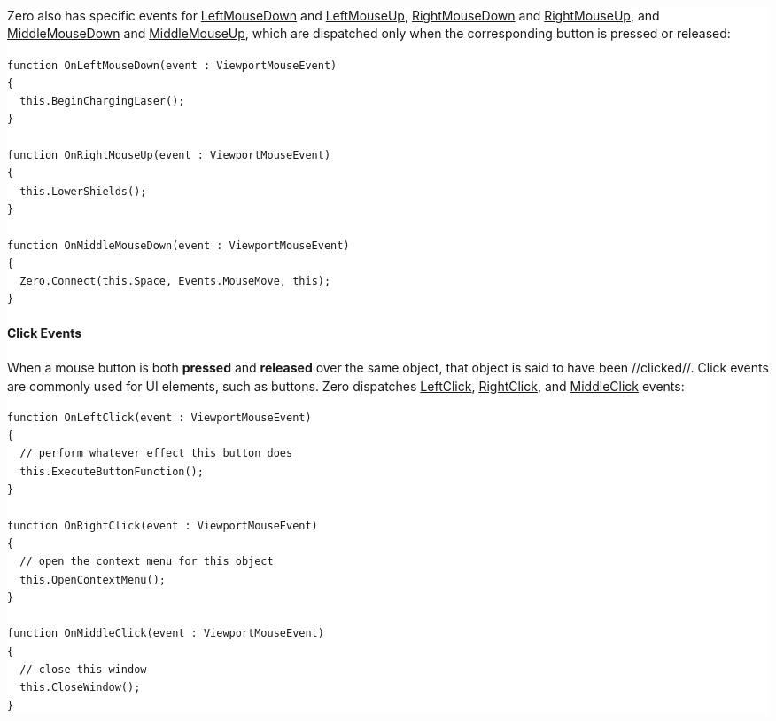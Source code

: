 Zero also has specific events for [ LeftMouseDown](https://github.com/zeroengineteam/ZeroDocs/blob/master/code_reference/event_reference.markdown#leftmousedown) and [ LeftMouseUp](https://github.com/zeroengineteam/ZeroDocs/blob/master/code_reference/event_reference.markdown#leftmouseup), [ RightMouseDown](https://github.com/zeroengineteam/ZeroDocs/blob/master/code_reference/event_reference.markdown#rightmousedown) and [ RightMouseUp](https://github.com/zeroengineteam/ZeroDocs/blob/master/code_reference/event_reference.markdown#rightmouseup), and [ MiddleMouseDown](https://github.com/zeroengineteam/ZeroDocs/blob/master/code_reference/event_reference.markdown#middlemousedown) and [ MiddleMouseUp](https://github.com/zeroengineteam/ZeroDocs/blob/master/code_reference/event_reference.markdown#middlemouseup), which are dispatched only when the corresponding button is pressed or released:

```lang=csharp, name="Other Down and Up Examples"
function OnLeftMouseDown(event : ViewportMouseEvent)
{
  this.BeginChargingLaser();
}

function OnRightMouseUp(event : ViewportMouseEvent)
{
  this.LowerShields();
}

function OnMiddleMouseDown(event : ViewportMouseEvent)
{
  Zero.Connect(this.Space, Events.MouseMove, this);
}
```

 ####  Click Events

When a mouse button is both **pressed** and **released** over the same object, that object is said to have been //clicked//. Click events are commonly used for UI elements, such as buttons. Zero dispatches [ LeftClick](https://github.com/zeroengineteam/ZeroDocs/blob/master/code_reference/event_reference.markdown#leftclick), [ RightClick](https://github.com/zeroengineteam/ZeroDocs/blob/master/code_reference/event_reference.markdown#rightclick), and [ MiddleClick](https://github.com/zeroengineteam/ZeroDocs/blob/master/code_reference/event_reference.markdown#middleclick) events:

```lang=csharp, name="Click Examples"
function OnLeftClick(event : ViewportMouseEvent)
{
  // perform whatever effect this button does
  this.ExecuteButtonFunction();
}

function OnRightClick(event : ViewportMouseEvent)
{
  // open the context menu for this object
  this.OpenContextMenu();
}

function OnMiddleClick(event : ViewportMouseEvent)
{
  // close this window
  this.CloseWindow();
}
```
